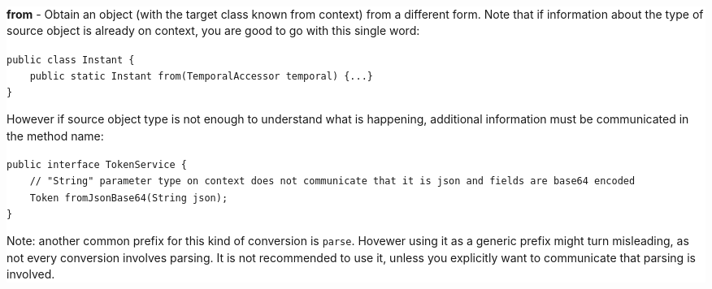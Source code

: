 **from** - Obtain an object (with the target class known from context) from a different form. Note that if information 
about the type of source object is already on context, you are good to go with this single word:
    
    public class Instant {
        public static Instant from(TemporalAccessor temporal) {...}
    }

However if source object type is not enough to understand what is happening, additional information must be communicated 
in the method name:    
    
    public interface TokenService {
        // "String" parameter type on context does not communicate that it is json and fields are base64 encoded 
        Token fromJsonBase64(String json);
    }

Note: another common prefix for this kind of conversion is `parse`. Hovewer using it as a generic prefix might turn
misleading, as not every conversion involves parsing. It is not recommended to use it, unless you explicitly want to
communicate that parsing is involved.

